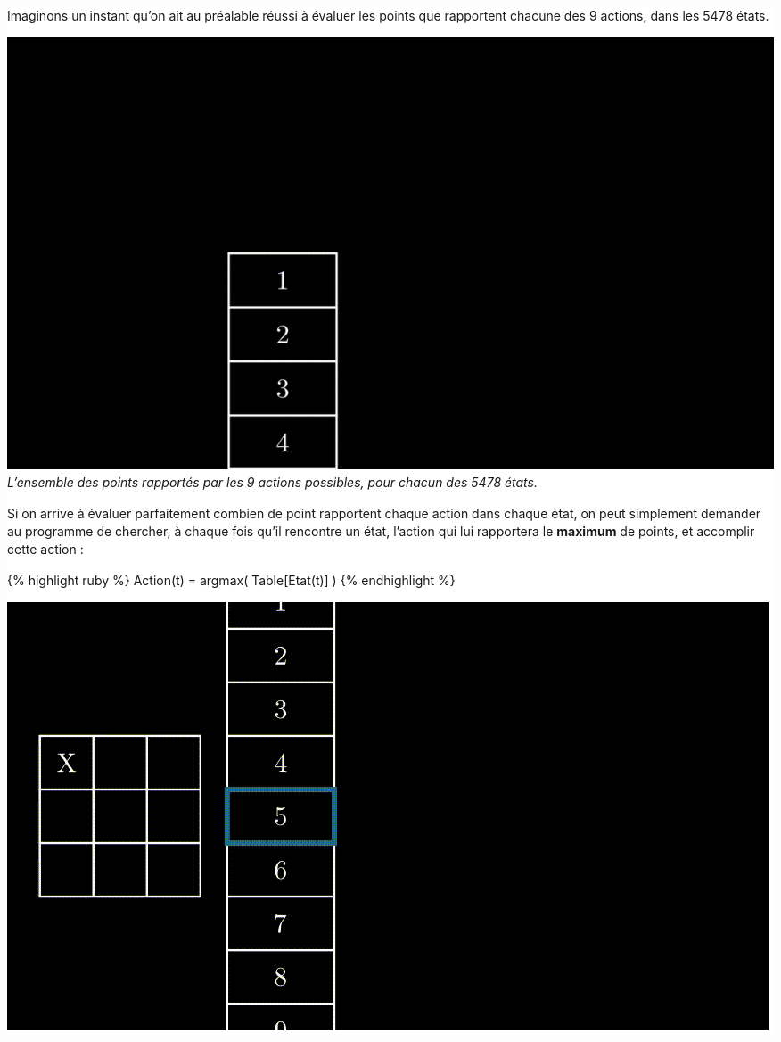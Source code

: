 Imaginons un instant qu’on ait au préalable réussi à évaluer les points que rapportent chacune des 9 actions, dans les 5478 états. 

![img7](/assets/images/q_learning/im7.gif)
*L’ensemble des points rapportés par les 9 actions possibles, pour chacun des 5478 états.*

Si on arrive à évaluer parfaitement combien de point rapportent chaque action dans chaque état, on peut simplement demander au programme de chercher, à chaque fois qu’il rencontre un état, l’action qui lui rapportera le **maximum** de points, et accomplir cette action : 

{% highlight ruby %}
Action(t) = argmax( Table[Etat(t)] )
{% endhighlight %}

![img8](/assets/images/q_learning/im8.gif)